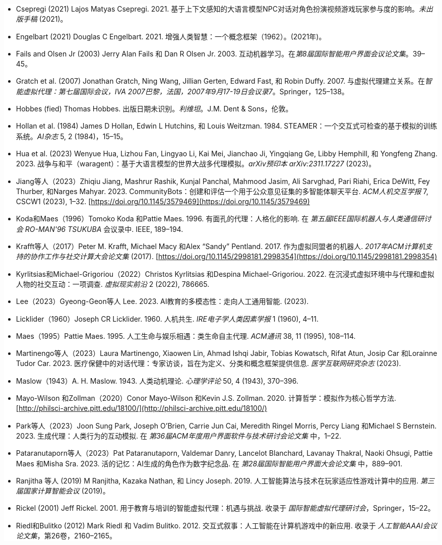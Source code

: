 +   Csepregi (2021) Lajos Matyas Csepregi. 2021. 基于上下文感知的大语言模型NPC对话对角色扮演视频游戏玩家参与度的影响。*未出版手稿* (2021)。

+   Engelbart (2021) Douglas C Engelbart. 2021. 增强人类智慧：一个概念框架（1962）。(2021年)。

+   Fails and Olsen Jr (2003) Jerry Alan Fails 和 Dan R Olsen Jr. 2003. 互动机器学习。在*第8届国际智能用户界面会议论文集*。39–45。

+   Gratch et al. (2007) Jonathan Gratch, Ning Wang, Jillian Gerten, Edward Fast, 和 Robin Duffy. 2007. 与虚拟代理建立关系。在*智能虚拟代理：第七届国际会议，IVA 2007巴黎，法国，2007年9月17-19日会议录7*。Springer，125–138。

+   Hobbes (fied) Thomas Hobbes. 出版日期未识别。*利维坦*。J.M. Dent & Sons，伦敦。

+   Hollan et al. (1984) James D Hollan, Edwin L Hutchins, 和 Louis Weitzman. 1984. STEAMER：一个交互式可检查的基于模拟的训练系统。*AI杂志* 5, 2 (1984)，15–15。

+   Hua et al. (2023) Wenyue Hua, Lizhou Fan, Lingyao Li, Kai Mei, Jianchao Ji, Yingqiang Ge, Libby Hemphill, 和 Yongfeng Zhang. 2023. 战争与和平（waragent）：基于大语言模型的世界大战多代理模拟。*arXiv预印本 arXiv:2311.17227* (2023)。

+   Jiang等人（2023）Zhiqiu Jiang, Mashrur Rashik, Kunjal Panchal, Mahmood Jasim, Ali Sarvghad, Pari Riahi, Erica DeWitt, Fey Thurber, 和Narges Mahyar. 2023. CommunityBots：创建和评估一个用于公众意见征集的多智能体聊天平台. *ACM人机交互学报* 7, CSCW1 (2023), 1–32. [https://doi.org/10.1145/3579469](https://doi.org/10.1145/3579469)

+   Koda和Maes（1996）Tomoko Koda 和Pattie Maes. 1996. 有面孔的代理：人格化的影响. 在 *第五届IEEE国际机器人与人类通信研讨会 RO-MAN'96 TSUKUBA* 会议录中. IEEE, 189–194.

+   Krafft等人（2017）Peter M. Krafft, Michael Macy 和Alex “Sandy” Pentland. 2017. 作为虚拟同盟者的机器人. *2017年ACM计算机支持的协作工作与社交计算大会论文集* (2017). [https://doi.org/10.1145/2998181.2998354](https://doi.org/10.1145/2998181.2998354)

+   Kyrlitsias和Michael-Grigoriou（2022）Christos Kyrlitsias 和Despina Michael-Grigoriou. 2022. 在沉浸式虚拟环境中与代理和虚拟人物的社交互动：一项调查. *虚拟现实前沿* 2 (2022), 786665.

+   Lee（2023）Gyeong-Geon等人 Lee. 2023. AI教育的多模态性：走向人工通用智能. (2023).

+   Licklider（1960）Joseph CR Licklider. 1960. 人机共生. *IRE电子学人类因素学报* 1 (1960), 4–11.

+   Maes（1995）Pattie Maes. 1995. 人工生命与娱乐相遇：类生命自主代理. *ACM通讯* 38, 11 (1995), 108–114.

+   Martinengo等人（2023）Laura Martinengo, Xiaowen Lin, Ahmad Ishqi Jabir, Tobias Kowatsch, Rifat Atun, Josip Car 和Lorainne Tudor Car. 2023. 医疗保健中的对话代理：专家访谈，旨在为定义、分类和概念框架提供信息. *医学互联网研究杂志* (2023).

+   Maslow（1943）A. H. Maslow. 1943. 人类动机理论. *心理学评论* 50, 4 (1943), 370–396.

+   Mayo-Wilson 和Zollman（2020）Conor Mayo-Wilson 和Kevin J.S. Zollman. 2020. 计算哲学：模拟作为核心哲学方法. [http://philsci-archive.pitt.edu/18100/](http://philsci-archive.pitt.edu/18100/)

+   Park等人（2023）Joon Sung Park, Joseph O’Brien, Carrie Jun Cai, Meredith Ringel Morris, Percy Liang 和Michael S Bernstein. 2023. 生成代理：人类行为的互动模拟. 在 *第36届ACM年度用户界面软件与技术研讨会论文集* 中，1–22.

+   Pataranutaporn等人（2023）Pat Pataranutaporn, Valdemar Danry, Lancelot Blanchard, Lavanay Thakral, Naoki Ohsugi, Pattie Maes 和Misha Sra. 2023. 活的记忆：AI生成的角色作为数字纪念品. 在 *第28届国际智能用户界面大会论文集* 中，889–901.

+   Ranjitha 等人 (2019) M Ranjitha, Kazaka Nathan, 和 Lincy Joseph. 2019. 人工智能算法与技术在玩家适应性游戏计算中的应用. *第三届国家计算智能会议* (2019)。

+   Rickel (2001) Jeff Rickel. 2001. 用于教育与培训的智能虚拟代理：机遇与挑战. 收录于 *国际智能虚拟代理研讨会*，Springer，15–22。

+   Riedl和Bulitko (2012) Mark Riedl 和 Vadim Bulitko. 2012. 交互式叙事：人工智能在计算机游戏中的新应用. 收录于 *人工智能AAAI会议论文集*，第26卷，2160–2165。
